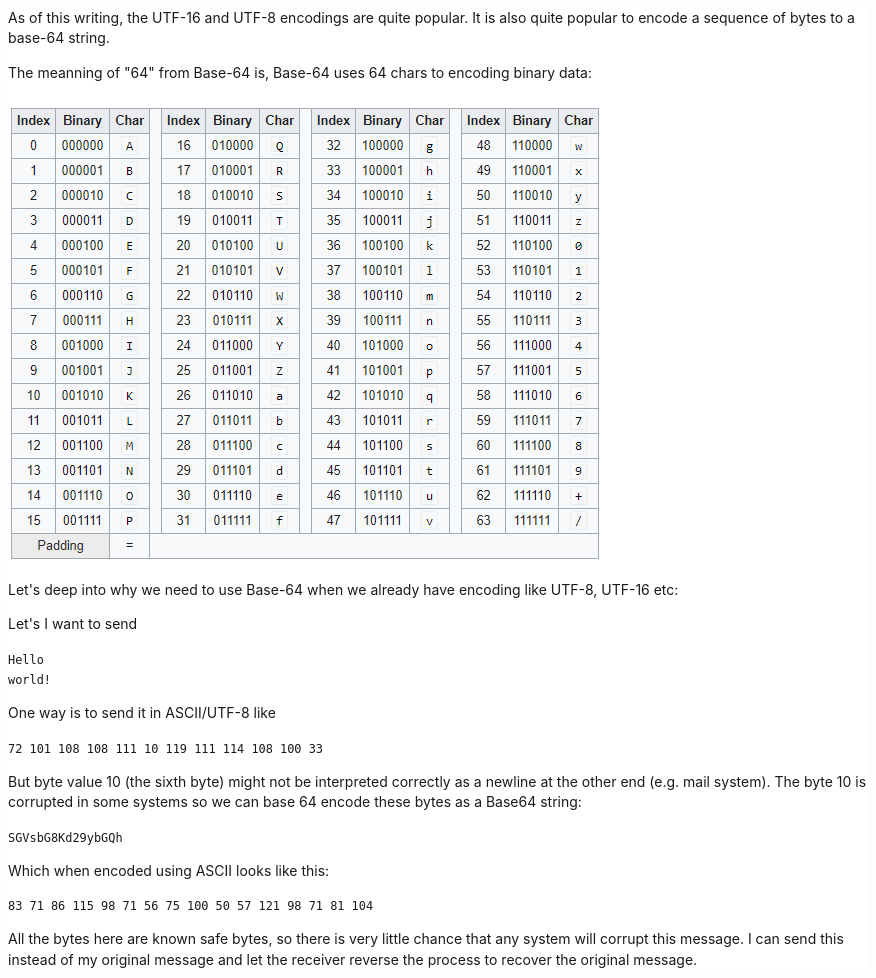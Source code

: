 As of this writing, the UTF-16 and UTF-8 encodings are quite popular. It is also quite popular to encode a sequence of bytes to a base-64 string.

The meanning of "64" from Base-64 is, Base-64 uses 64 chars to encoding binary data:

![alt text](./zImages/14-2.png "Title")

Let's deep into why we need to use Base-64 when we already have encoding like UTF-8, UTF-16 etc:

Let's I want to send 
    
    Hello
    world!

One way is to send it in ASCII/UTF-8 like 

    72 101 108 108 111 10 119 111 114 108 100 33

But byte value 10 (the sixth byte) might not be interpreted correctly as a newline at the other end (e.g. mail system). The byte 10 is corrupted in some systems so we can base 64 encode these bytes as a Base64 string:

```
SGVsbG8Kd29ybGQh
```

Which when encoded using ASCII looks like this:

    83 71 86 115 98 71 56 75 100 50 57 121 98 71 81 104

All the bytes here are known safe bytes, so there is very little chance that any system will corrupt this message. I can send this instead of my original message and let the receiver reverse the process to recover the original message.
